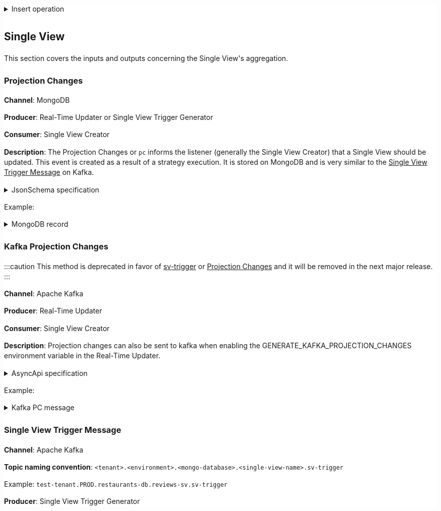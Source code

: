 <details><summary>Insert operation</summary></details>

## Single View

This section covers the inputs and outputs concerning the Single View's aggregation.

### Projection Changes

**Channel**: MongoDB

**Producer**: Real-Time Updater or Single View Trigger Generator

**Consumer**: Single View Creator

**Description**: The Projection Changes or `pc` informs the listener (generally the Single View Creator) that a Single View should be updated.
This event is created as a result of a strategy execution.
It is stored on MongoDB and is very similar to the [Single View Trigger Message](#single-view-trigger-message) on Kafka.

<details><summary>JsonSchema specification</summary></details>

Example:

<details><summary>MongoDB record</summary></details>

### Kafka Projection Changes

:::caution
This method is deprecated in favor of [sv-trigger](#single-view-trigger-message) or [Projection Changes](#projection-changes) and it will be removed in the next major release.
:::

**Channel**: Apache Kafka

**Producer**: Real-Time Updater

**Consumer**: Single View Creator

**Description**: Projection changes can also be sent to kafka when enabling the GENERATE_KAFKA_PROJECTION_CHANGES environment variable in the Real-Time Updater.

<details><summary>AsyncApi specification</summary></details>

Example:

<details><summary>Kafka PC message</summary></details>

### Single View Trigger Message

**Channel**: Apache Kafka

**Topic naming convention**: `<tenant>.<environment>.<mongo-database>.<single-view-name>.sv-trigger`

Example: `test-tenant.PROD.restaurants-db.reviews-sv.sv-trigger`

**Producer**: Single View Trigger Generator
